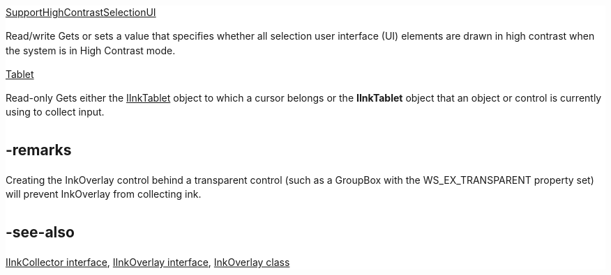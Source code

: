 <a href="https://docs.microsoft.com/windows/desktop/api/msinkaut/nf-msinkaut-iinkoverlay-get_supporthighcontrastselectionui">SupportHighContrastSelectionUI</a>


</td>
<td align="left" width="10%">
Read/write

</td>
<td align="left" width="63%">
Gets or sets a value that specifies whether all selection user interface (UI) elements are drawn in high contrast when the system is in High Contrast mode.

</td>
</tr>
<tr data="declared;">
<td align="left" width="27%" xml:space="preserve">

<a href="https://docs.microsoft.com/windows/desktop/api/msinkaut/nf-msinkaut-iinkoverlay-get_tablet">Tablet</a>


</td>
<td align="left" width="10%">
Read-only

</td>
<td align="left" width="63%">
Gets either the <a href="https://docs.microsoft.com/windows/desktop/api/msinkaut/nn-msinkaut-iinktablet">IInkTablet</a> object to which a cursor belongs or the <b>IInkTablet</b> object that an object or control is currently using to collect input.

</td>
</tr>
</table>

## -remarks

Creating the InkOverlay control behind a transparent control (such as a GroupBox with the WS_EX_TRANSPARENT property set) will prevent InkOverlay from collecting ink.

## -see-also

[IInkCollector interface](nn-msinkaut-iinkcollector.md), [IInkOverlay interface](nn-msinkaut-iinkoverlay.md), [InkOverlay class](/windows/win32/tablet/inkoverlay-class)


